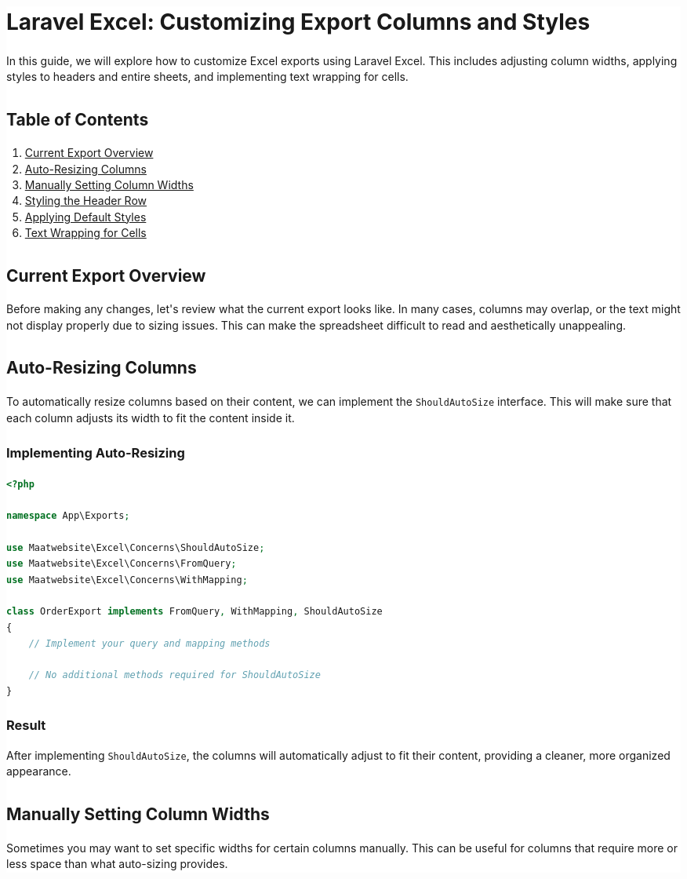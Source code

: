 # Laravel Excel: Customizing Export Columns and Styles

In this guide, we will explore how to customize Excel exports using Laravel Excel. This includes adjusting column widths, applying styles to headers and entire sheets, and implementing text wrapping for cells.

## Table of Contents

1. [Current Export Overview](#current-export-overview)
2. [Auto-Resizing Columns](#auto-resizing-columns)
3. [Manually Setting Column Widths](#manually-setting-column-widths)
4. [Styling the Header Row](#styling-the-header-row)
5. [Applying Default Styles](#applying-default-styles)
6. [Text Wrapping for Cells](#text-wrapping-for-cells)

## Current Export Overview

Before making any changes, let's review what the current export looks like. In many cases, columns may overlap, or the text might not display properly due to sizing issues. This can make the spreadsheet difficult to read and aesthetically unappealing.

## Auto-Resizing Columns

To automatically resize columns based on their content, we can implement the `ShouldAutoSize` interface. This will make sure that each column adjusts its width to fit the content inside it.

### Implementing Auto-Resizing

```php
<?php

namespace App\Exports;

use Maatwebsite\Excel\Concerns\ShouldAutoSize;
use Maatwebsite\Excel\Concerns\FromQuery;
use Maatwebsite\Excel\Concerns\WithMapping;

class OrderExport implements FromQuery, WithMapping, ShouldAutoSize
{
    // Implement your query and mapping methods

    // No additional methods required for ShouldAutoSize
}
```

### Result
After implementing `ShouldAutoSize`, the columns will automatically adjust to fit their content, providing a cleaner, more organized appearance.

## Manually Setting Column Widths
Sometimes you may want to set specific widths for certain columns manually. This can be useful for columns that require more or less space than what auto-sizing provides.
